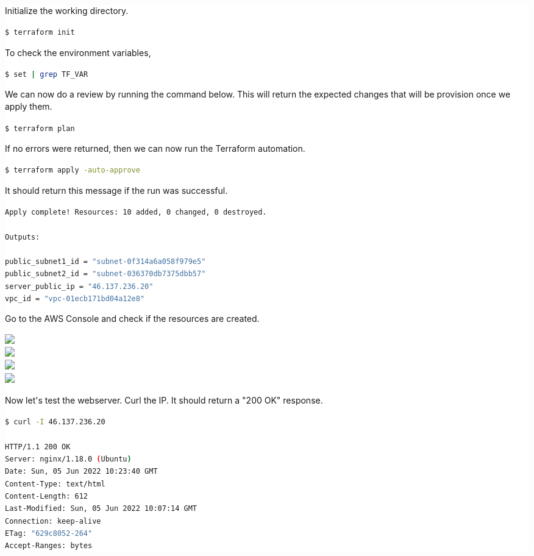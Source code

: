 Initialize the working directory.

```bash
$ terraform init 
```

To check the environment variables,

```bash
$ set | grep TF_VAR 
```

We can now do a review by running the command below. This will return the expected changes that will be provision once we apply them.

```bash
$ terraform plan 
```

If no errors were returned, then we can now run the Terraform automation.

```bash
$ terraform apply -auto-approve 
```

It should return this message if the run was successful.

```bash
Apply complete! Resources: 10 added, 0 changed, 0 destroyed.

Outputs:

public_subnet1_id = "subnet-0f314a6a058f979e5"
public_subnet2_id = "subnet-036370db7375dbb57"
server_public_ip = "46.137.236.20"
vpc_id = "vpc-01ecb171bd04a12e8"
```
 
Go to the AWS Console and check if the resources are created.

![](/img/docs/lab3awsec2created.png)  
![](/img/docs/lab3awsvpccreated.png)  
![](/img/docs/lab3awssubnetcreated.png)  
![](/img/docs/lab3awsigwcreated.png)  

Now let's test the webserver. Curl the IP. It should return a "200 OK" response.

```bash
$ curl -I 46.137.236.20

HTTP/1.1 200 OK
Server: nginx/1.18.0 (Ubuntu)
Date: Sun, 05 Jun 2022 10:23:40 GMT
Content-Type: text/html
Content-Length: 612
Last-Modified: Sun, 05 Jun 2022 10:07:14 GMT
Connection: keep-alive
ETag: "629c8052-264"
Accept-Ranges: bytes
```
